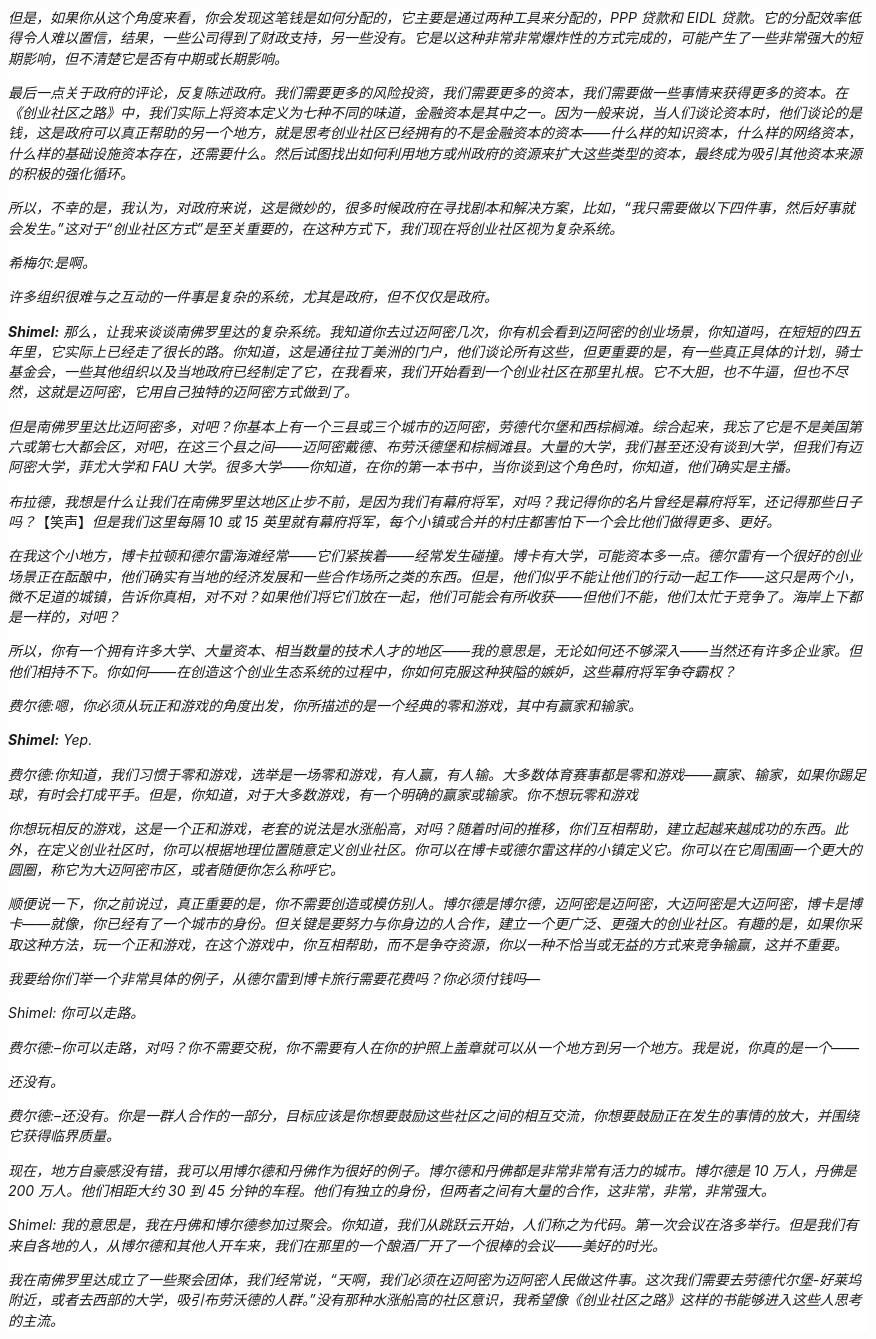 *但是，如果你从这个角度来看，你会发现这笔钱是如何分配的，它主要是通过两种工具来分配的，PPP 贷款和 EIDL 贷款。它的分配效率低得令人难以置信，结果，一些公司得到了财政支持，另一些没有。它是以这种非常非常爆炸性的方式完成的，可能产生了一些非常强大的短期影响，但不清楚它是否有中期或长期影响。*

*最后一点关于政府的评论，反复陈述政府。我们需要更多的风险投资，我们需要更多的资本，我们需要做一些事情来获得更多的资本。在《创业社区之路》中，我们实际上将资本定义为七种不同的味道，金融资本是其中之一。因为一般来说，当人们谈论资本时，他们谈论的是钱，这是政府可以真正帮助的另一个地方，就是思考创业社区已经拥有的不是金融资本的资本——什么样的知识资本，什么样的网络资本，什么样的基础设施资本存在，还需要什么。然后试图找出如何利用地方或州政府的资源来扩大这些类型的资本，最终成为吸引其他资本来源的积极的强化循环。*

*所以，不幸的是，我认为，对政府来说，这是微妙的，很多时候政府在寻找剧本和解决方案，比如，“我只需要做以下四件事，然后好事就会发生。”这对于“创业社区方式”是至关重要的，在这种方式下，我们现在将创业社区视为复杂系统。*

*希梅尔:是啊。*

*许多组织很难与之互动的一件事是复杂的系统，尤其是政府，但不仅仅是政府。*

***Shimel:** 那么，让我来谈谈南佛罗里达的复杂系统。我知道你去过迈阿密几次，你有机会看到迈阿密的创业场景，你知道吗，在短短的四五年里，它实际上已经走了很长的路。你知道，这是通往拉丁美洲的门户，他们谈论所有这些，但更重要的是，有一些真正具体的计划，骑士基金会，一些其他组织以及当地政府已经制定了它，在我看来，我们开始看到一个创业社区在那里扎根。它不大胆，也不牛逼，但也不尽然，这就是迈阿密，它用自己独特的迈阿密方式做到了。*

*但是南佛罗里达比迈阿密多，对吧？你基本上有一个三县或三个城市的迈阿密，劳德代尔堡和西棕榈滩。综合起来，我忘了它是不是美国第六或第七大都会区，对吧，在这三个县之间——迈阿密戴德、布劳沃德堡和棕榈滩县。大量的大学，我们甚至还没有谈到大学，但我们有迈阿密大学，菲尤大学和 FAU 大学。很多大学——你知道，在你的第一本书中，当你谈到这个角色时，你知道，他们确实是主播。*

*布拉德，我想是什么让我们在南佛罗里达地区止步不前，是因为我们有幕府将军，对吗？我记得你的名片曾经是幕府将军，还记得那些日子吗？*【笑声】*但是我们这里每隔 10 或 15 英里就有幕府将军，每个小镇或合并的村庄都害怕下一个会比他们做得更多、更好。*

*在我这个小地方，博卡拉顿和德尔雷海滩经常——它们紧挨着——经常发生碰撞。博卡有大学，可能资本多一点。德尔雷有一个很好的创业场景正在酝酿中，他们确实有当地的经济发展和一些合作场所之类的东西。但是，他们似乎不能让他们的行动一起工作——这只是两个小，微不足道的城镇，告诉你真相，对不对？如果他们将它们放在一起，他们可能会有所收获——但他们不能，他们太忙于竞争了。海岸上下都是一样的，对吧？*

*所以，你有一个拥有许多大学、大量资本、相当数量的技术人才的地区——我的意思是，无论如何还不够深入——当然还有许多企业家。但他们相持不下。你如何——在创造这个创业生态系统的过程中，你如何克服这种狭隘的嫉妒，这些幕府将军争夺霸权？*

*费尔德:嗯，你必须从玩正和游戏的角度出发，你所描述的是一个经典的零和游戏，其中有赢家和输家。*

***Shimel:** Yep.*

*费尔德:你知道，我们习惯于零和游戏，选举是一场零和游戏，有人赢，有人输。大多数体育赛事都是零和游戏——赢家、输家，如果你踢足球，有时会打成平手。但是，你知道，对于大多数游戏，有一个明确的赢家或输家。你不想玩零和游戏*

*你想玩相反的游戏，这是一个正和游戏，老套的说法是水涨船高，对吗？随着时间的推移，你们互相帮助，建立起越来越成功的东西。此外，在定义创业社区时，你可以根据地理位置随意定义创业社区。你可以在博卡或德尔雷这样的小镇定义它。你可以在它周围画一个更大的圆圈，称它为大迈阿密市区，或者随便你怎么称呼它。*

*顺便说一下，你之前说过，真正重要的是，你不需要创造或模仿别人。博尔德是博尔德，迈阿密是迈阿密，大迈阿密是大迈阿密，博卡是博卡——就像，你已经有了一个城市的身份。但关键是要努力与你身边的人合作，建立一个更广泛、更强大的创业社区。有趣的是，如果你采取这种方法，玩一个正和游戏，在这个游戏中，你互相帮助，而不是争夺资源，你以一种不恰当或无益的方式来竞争输赢，这并不重要。*

*我要给你们举一个非常具体的例子，从德尔雷到博卡旅行需要花费吗？你必须付钱吗—*

*Shimel: 你可以走路。*

*费尔德:–你可以走路，对吗？你不需要交税，你不需要有人在你的护照上盖章就可以从一个地方到另一个地方。我是说，你真的是一个——*

*还没有。*

*费尔德:–还没有。你是一群人合作的一部分，目标应该是你想要鼓励这些社区之间的相互交流，你想要鼓励正在发生的事情的放大，并围绕它获得临界质量。*

*现在，地方自豪感没有错，我可以用博尔德和丹佛作为很好的例子。博尔德和丹佛都是非常非常有活力的城市。博尔德是 10 万人，丹佛是 200 万人。他们相距大约 30 到 45 分钟的车程。他们有独立的身份，但两者之间有大量的合作，这非常，非常，非常强大。*

*Shimel: 我的意思是，我在丹佛和博尔德参加过聚会。你知道，我们从跳跃云开始，人们称之为代码。第一次会议在洛多举行。但是我们有来自各地的人，从博尔德和其他人开车来，我们在那里的一个酿酒厂开了一个很棒的会议——美好的时光。*

*我在南佛罗里达成立了一些聚会团体，我们经常说，“天啊，我们必须在迈阿密为迈阿密人民做这件事。这次我们需要去劳德代尔堡-好莱坞附近，或者去西部的大学，吸引布劳沃德的人群。”没有那种水涨船高的社区意识，我希望像《创业社区之路》这样的书能够进入这些人思考的主流。*
